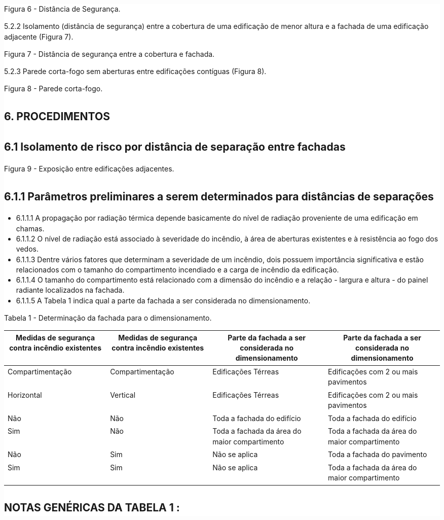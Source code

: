 Figura 6 - Distância de Segurança.



5.2.2 Isolamento (distância de segurança) entre a cobertura de uma edificação de menor altura e a fachada de uma edificação adjacente (Figura 7).

Figura 7 - Distância de segurança entre a cobertura e fachada.



5.2.3 Parede corta-fogo sem aberturas entre edificações contíguas (Figura 8).

Figura 8 - Parede corta-fogo.



## 6. PROCEDIMENTOS

## 6.1 Isolamento de risco por distância de separação entre fachadas

Figura 9 - Exposição entre edificações adjacentes.



## 6.1.1 Parâmetros preliminares a serem determinados para distâncias de separações

- 6.1.1.1 A propagação por radiação térmica depende basicamente do nível de radiação proveniente de uma edificação em chamas.
- 6.1.1.2 O nível de radiação está associado à severidade do incêndio, à área de aberturas existentes e à resistência ao fogo dos vedos.
- 6.1.1.3 Dentre  vários  fatores  que  determinam  a  severidade  de  um  incêndio,  dois  possuem  importância significativa e estão relacionados com o tamanho do compartimento incendiado e a carga de incêndio da edificação.
- 6.1.1.4 O tamanho do compartimento está relacionado com a dimensão do incêndio e a relação - largura e altura - do painel radiante localizados na fachada.
- 6.1.1.5 A Tabela 1 indica qual a parte da fachada a ser considerada no dimensionamento.

Tabela 1 - Determinação da fachada para o dimensionamento.

| Medidas de segurança contra incêndio existentes   | Medidas de segurança contra incêndio existentes   | Parte da fachada a ser considerada no dimensionamento   | Parte da fachada a ser considerada no dimensionamento   |
|---------------------------------------------------|---------------------------------------------------|---------------------------------------------------------|---------------------------------------------------------|
| Compartimentação                                  | Compartimentação                                  | Edificações Térreas                                     | Edificações com 2 ou mais pavimentos                    |
| Horizontal                                        | Vertical                                          | Edificações Térreas                                     | Edificações com 2 ou mais pavimentos                    |
| Não                                               | Não                                               | Toda a fachada do edifício                              | Toda a fachada do edifício                              |
| Sim                                               | Não                                               | Toda a fachada da área do maior compartimento           | Toda a fachada da área do maior compartimento           |
| Não                                               | Sim                                               | Não se aplica                                           | Toda a fachada do pavimento                             |
| Sim                                               | Sim                                               | Não se aplica                                           | Toda a fachada da área do maior compartimento           |

## NOTAS GENÉRICAS DA TABELA 1 :
